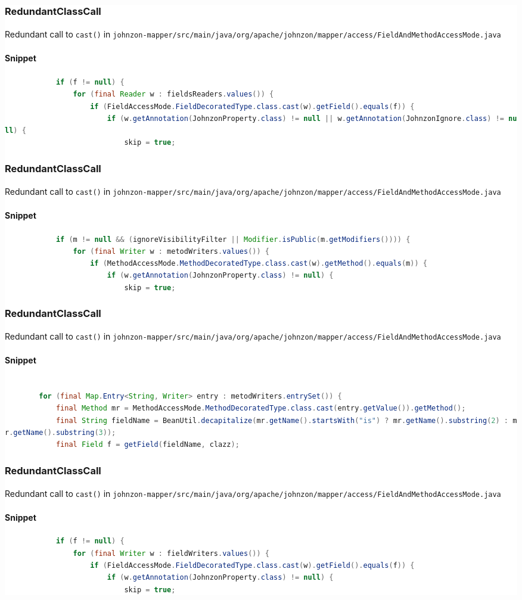 ### RedundantClassCall
Redundant call to `cast()`
in `johnzon-mapper/src/main/java/org/apache/johnzon/mapper/access/FieldAndMethodAccessMode.java`
#### Snippet
```java
            if (f != null) {
                for (final Reader w : fieldsReaders.values()) {
                    if (FieldAccessMode.FieldDecoratedType.class.cast(w).getField().equals(f)) {
                        if (w.getAnnotation(JohnzonProperty.class) != null || w.getAnnotation(JohnzonIgnore.class) != null) {
                            skip = true;
```

### RedundantClassCall
Redundant call to `cast()`
in `johnzon-mapper/src/main/java/org/apache/johnzon/mapper/access/FieldAndMethodAccessMode.java`
#### Snippet
```java
            if (m != null && (ignoreVisibilityFilter || Modifier.isPublic(m.getModifiers()))) {
                for (final Writer w : metodWriters.values()) {
                    if (MethodAccessMode.MethodDecoratedType.class.cast(w).getMethod().equals(m)) {
                        if (w.getAnnotation(JohnzonProperty.class) != null) {
                            skip = true;
```

### RedundantClassCall
Redundant call to `cast()`
in `johnzon-mapper/src/main/java/org/apache/johnzon/mapper/access/FieldAndMethodAccessMode.java`
#### Snippet
```java

        for (final Map.Entry<String, Writer> entry : metodWriters.entrySet()) {
            final Method mr = MethodAccessMode.MethodDecoratedType.class.cast(entry.getValue()).getMethod();
            final String fieldName = BeanUtil.decapitalize(mr.getName().startsWith("is") ? mr.getName().substring(2) : mr.getName().substring(3));
            final Field f = getField(fieldName, clazz);
```

### RedundantClassCall
Redundant call to `cast()`
in `johnzon-mapper/src/main/java/org/apache/johnzon/mapper/access/FieldAndMethodAccessMode.java`
#### Snippet
```java
            if (f != null) {
                for (final Writer w : fieldWriters.values()) {
                    if (FieldAccessMode.FieldDecoratedType.class.cast(w).getField().equals(f)) {
                        if (w.getAnnotation(JohnzonProperty.class) != null) {
                            skip = true;
```
